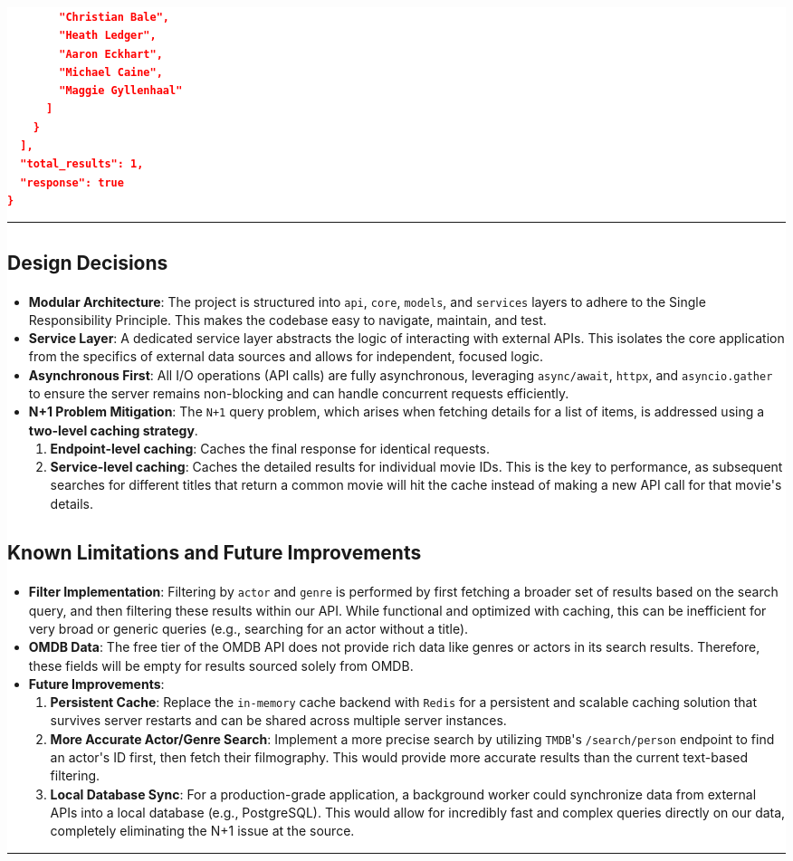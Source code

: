 ```json
        "Christian Bale",
        "Heath Ledger",
        "Aaron Eckhart",
        "Michael Caine",
        "Maggie Gyllenhaal"
      ]
    }
  ],
  "total_results": 1,
  "response": true
}
```

---

## Design Decisions

- **Modular Architecture**: The project is structured into `api`, `core`, `models`, and `services` layers to adhere to the Single Responsibility Principle. This makes the codebase easy to navigate, maintain, and test.
- **Service Layer**: A dedicated service layer abstracts the logic of interacting with external APIs. This isolates the core application from the specifics of external data sources and allows for independent, focused logic.
- **Asynchronous First**: All I/O operations (API calls) are fully asynchronous, leveraging `async/await`, `httpx`, and `asyncio.gather` to ensure the server remains non-blocking and can handle concurrent requests efficiently.
- **N+1 Problem Mitigation**: The `N+1` query problem, which arises when fetching details for a list of items, is addressed using a **two-level caching strategy**. 
    1.  **Endpoint-level caching**: Caches the final response for identical requests.
    2.  **Service-level caching**: Caches the detailed results for individual movie IDs. This is the key to performance, as subsequent searches for different titles that return a common movie will hit the cache instead of making a new API call for that movie's details.

## Known Limitations and Future Improvements

- **Filter Implementation**: Filtering by `actor` and `genre` is performed by first fetching a broader set of results based on the search query, and then filtering these results within our API. While functional and optimized with caching, this can be inefficient for very broad or generic queries (e.g., searching for an actor without a title).
- **OMDB Data**: The free tier of the OMDB API does not provide rich data like genres or actors in its search results. Therefore, these fields will be empty for results sourced solely from OMDB.
- **Future Improvements**:
    1.  **Persistent Cache**: Replace the `in-memory` cache backend with `Redis` for a persistent and scalable caching solution that survives server restarts and can be shared across multiple server instances.
    2.  **More Accurate Actor/Genre Search**: Implement a more precise search by utilizing `TMDB`'s `/search/person` endpoint to find an actor's ID first, then fetch their filmography. This would provide more accurate results than the current text-based filtering.
    3.  **Local Database Sync**: For a production-grade application, a background worker could synchronize data from external APIs into a local database (e.g., PostgreSQL). This would allow for incredibly fast and complex queries directly on our data, completely eliminating the N+1 issue at the source.

---